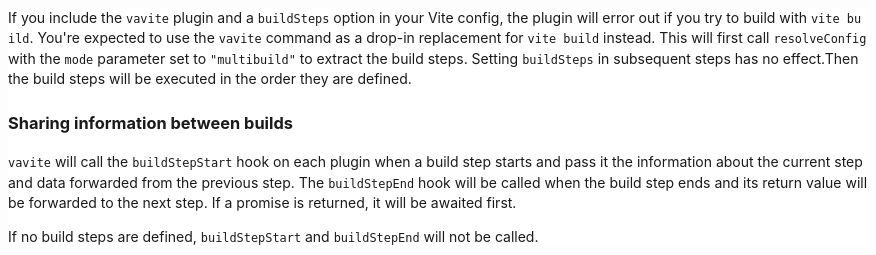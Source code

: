 If you include the `vavite` plugin and a `buildSteps` option in your Vite config, the plugin will error out if you try to build with `vite build`. You're expected to use the `vavite` command as a drop-in replacement for `vite build` instead. This will first call `resolveConfig` with the `mode` parameter set to `"multibuild"` to extract the build steps. Setting `buildSteps` in subsequent steps has no effect.Then the build steps will be executed in the order they are defined.

### Sharing information between builds

`vavite` will call the `buildStepStart` hook on each plugin when a build step starts and pass it the information about the current step and data forwarded from the previous step. The `buildStepEnd` hook will be called when the build step ends and its return value will be forwarded to the next step. If a promise is returned, it will be awaited first.

If no build steps are defined, `buildStepStart` and `buildStepEnd` will not be called.
